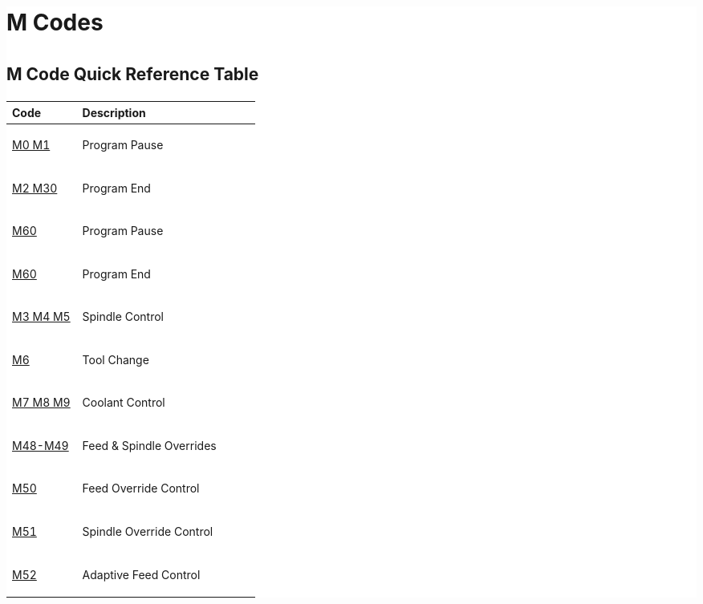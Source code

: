 M Codes
=======

<span id="cha:m-codes"></span>

M Code Quick Reference Table <span id="m-code-quick-reference"></span>
----------------------------------------------------------------------

<table>
<colgroup>
<col width="28%" />
<col width="71%" />
</colgroup>
<thead>
<tr class="header">
<th align="left">Code</th>
<th align="left">Description</th>
</tr>
</thead>
<tbody>
<tr class="odd">
<td align="left"><p><a href="#sec:M0-M1">M0 M1</a></p></td>
<td align="left"><p>Program Pause</p></td>
</tr>
<tr class="even">
<td align="left"><p><a href="#sec:M2-M30">M2 M30</a></p></td>
<td align="left"><p>Program End</p></td>
</tr>
<tr class="odd">
<td align="left"><p><a href="#sec:M60">M60</a></p></td>
<td align="left"><p>Program Pause</p></td>
</tr>
<tr class="even">
<td align="left"><p><a href="#sec:M60">M60</a></p></td>
<td align="left"><p>Program End</p></td>
</tr>
<tr class="odd">
<td align="left"><p><a href="#sec:M3-M4-M5">M3 M4 M5</a></p></td>
<td align="left"><p>Spindle Control</p></td>
</tr>
<tr class="even">
<td align="left"><p><a href="#sec:M6-Tool-Change">M6</a></p></td>
<td align="left"><p>Tool Change</p></td>
</tr>
<tr class="odd">
<td align="left"><p><a href="#sec:M7-M8-M9">M7 M8 M9</a></p></td>
<td align="left"><p>Coolant Control</p></td>
</tr>
<tr class="even">
<td align="left"><p><a href="#sec:M48-M49-Override">M48-M49</a></p></td>
<td align="left"><p>Feed &amp; Spindle Overrides</p></td>
</tr>
<tr class="odd">
<td align="left"><p><a href="#sec:M50-Feed-Override">M50</a></p></td>
<td align="left"><p>Feed Override Control</p></td>
</tr>
<tr class="even">
<td align="left"><p><a href="#sec:M51-Spindle-Override">M51</a></p></td>
<td align="left"><p>Spindle Override Control</p></td>
</tr>
<tr class="odd">
<td align="left"><p><a href="#sec:M52-Adaptive-Feed-Control">M52</a></p></td>
<td align="left"><p>Adaptive Feed Control</p></td>
</tr>
<tr class="even">